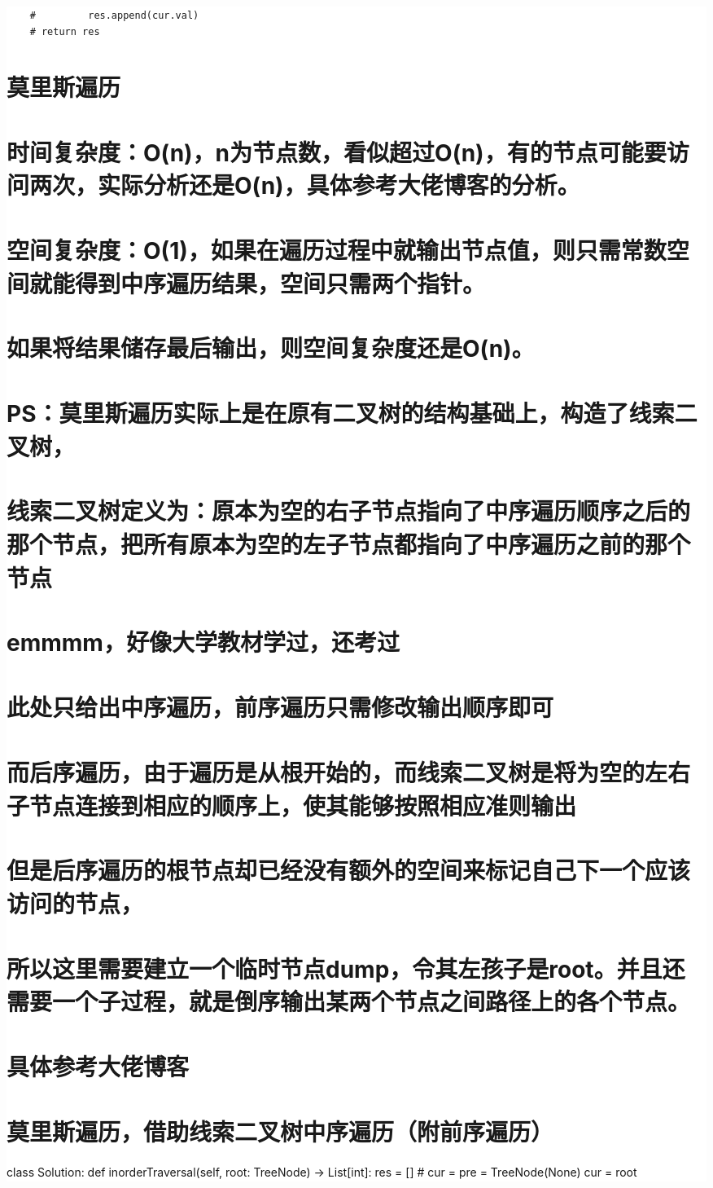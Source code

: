        #         res.append(cur.val)
        # return res



# 莫里斯遍历
# 时间复杂度：O(n)，n为节点数，看似超过O(n)，有的节点可能要访问两次，实际分析还是O(n)，具体参考大佬博客的分析。
# 空间复杂度：O(1)，如果在遍历过程中就输出节点值，则只需常数空间就能得到中序遍历结果，空间只需两个指针。
# 如果将结果储存最后输出，则空间复杂度还是O(n)。

# PS：莫里斯遍历实际上是在原有二叉树的结构基础上，构造了线索二叉树，
# 线索二叉树定义为：原本为空的右子节点指向了中序遍历顺序之后的那个节点，把所有原本为空的左子节点都指向了中序遍历之前的那个节点
# emmmm，好像大学教材学过，还考过

# 此处只给出中序遍历，前序遍历只需修改输出顺序即可
# 而后序遍历，由于遍历是从根开始的，而线索二叉树是将为空的左右子节点连接到相应的顺序上，使其能够按照相应准则输出
# 但是后序遍历的根节点却已经没有额外的空间来标记自己下一个应该访问的节点，
# 所以这里需要建立一个临时节点dump，令其左孩子是root。并且还需要一个子过程，就是倒序输出某两个节点之间路径上的各个节点。
# 具体参考大佬博客

# 莫里斯遍历，借助线索二叉树中序遍历（附前序遍历）
class Solution:
    def inorderTraversal(self, root: TreeNode) -> List[int]:
        res = []
        # cur = pre = TreeNode(None)
        cur = root
